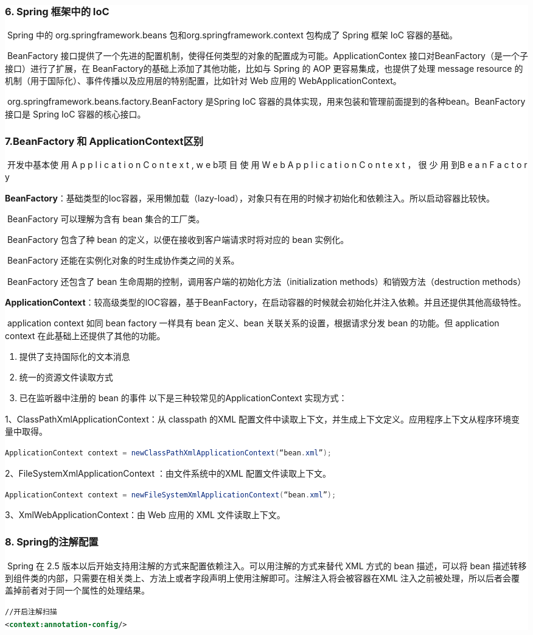 ### 6. Spring 框架中的 IoC

​	Spring 中的 org.springframework.beans 包和org.springframework.context 包构成了 Spring 框架 IoC 容器的基础。

​	BeanFactory 接口提供了一个先进的配置机制，使得任何类型的对象的配置成为可能。ApplicationContex 接口对BeanFactory（是一个子接口）进行了扩展，在 BeanFactory的基础上添加了其他功能，比如与 Spring 的 AOP 更容易集成，也提供了处理 message resource 的机制（用于国际化）、事件传播以及应用层的特别配置，比如针对 Web 应用的 WebApplicationContext。 

​	org.springframework.beans.factory.BeanFactory 是Spring IoC 容器的具体实现，用来包装和管理前面提到的各种bean。BeanFactory 接口是 Spring IoC 容器的核心接口。

### 7.BeanFactory 和 ApplicationContext区别

​	开发中基本使 用 A p p l i c a t i o n C o n t e x t , w e b项 目 使 用 W e b A p p l i c a t i o n C o n t e x t ， 很 少 用 到B e a n F a c t o r y

**BeanFactory**：基础类型的Ioc容器，采用懒加载（lazy-load），对象只有在用的时候才初始化和依赖注入。所以启动容器比较快。

​	BeanFactory 可以理解为含有 bean 集合的工厂类。

​	BeanFactory 包含了种 bean 的定义，以便在接收到客户端请求时将对应的 bean 实例化。

​	BeanFactory 还能在实例化对象的时生成协作类之间的关系。

​	BeanFactory 还包含了 bean 生命周期的控制，调用客户端的初始化方法（initialization methods）和销毁方法（destruction methods）

**ApplicationContext**：较高级类型的IOC容器，基于BeanFactory，在启动容器的时候就会初始化并注入依赖。并且还提供其他高级特性。

​	application context 如同 bean factory 一样具有 bean 定义、bean 关联关系的设置，根据请求分发 bean 的功能。但 application context 在此基础上还提供了其他的功能。

1. 提供了支持国际化的文本消息

2. 统一的资源文件读取方式

3. 已在监听器中注册的 bean 的事件 以下是三种较常见的ApplicationContext 实现方式：

1、ClassPathXmlApplicationContext：从 classpath 的XML 配置文件中读取上下文，并生成上下文定义。应用程序上下文从程序环境变量中取得。

```java
ApplicationContext context = newClassPathXmlApplicationContext(“bean.xml”);
```

2、FileSystemXmlApplicationContext ：由文件系统中的XML 配置文件读取上下文。

```java
ApplicationContext context = newFileSystemXmlApplicationContext(“bean.xml”);
```

3、XmlWebApplicationContext：由 Web 应用的 XML 文件读取上下文。

### 8. Spring的注解配置 

​	Spring 在 2.5 版本以后开始支持用注解的方式来配置依赖注入。可以用注解的方式来替代 XML 方式的 bean 描述，可以将 bean 描述转移到组件类的内部，只需要在相关类上、方法上或者字段声明上使用注解即可。注解注入将会被容器在XML 注入之前被处理，所以后者会覆盖掉前者对于同一个属性的处理结果。

```xml
//开启注解扫描	
<context:annotation-config/>	
```
